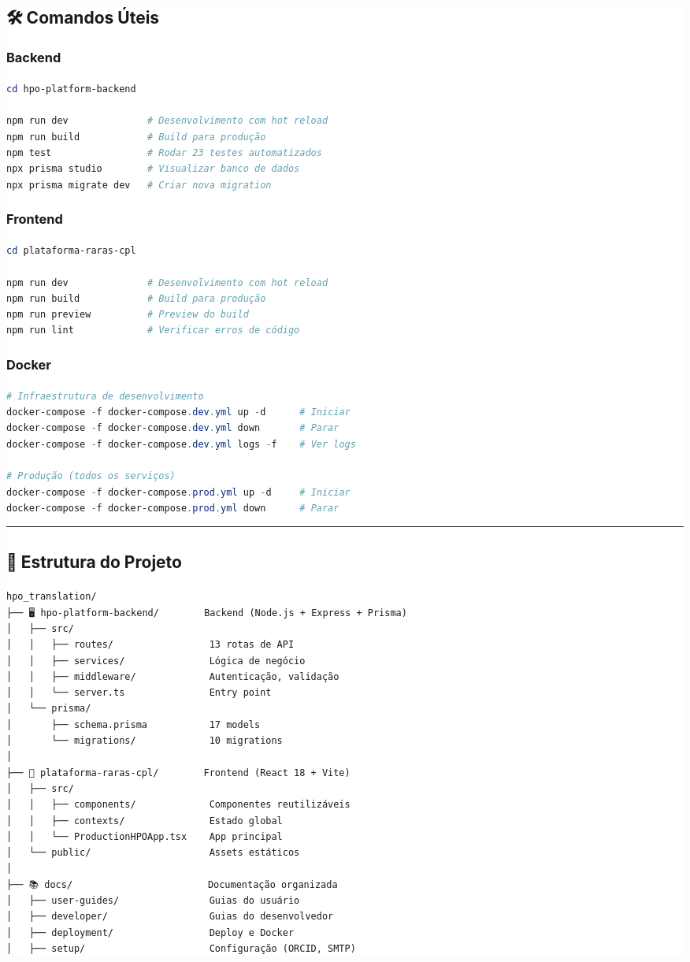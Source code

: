 ## 🛠️ Comandos Úteis

### Backend
```powershell
cd hpo-platform-backend

npm run dev              # Desenvolvimento com hot reload
npm run build            # Build para produção
npm test                 # Rodar 23 testes automatizados
npx prisma studio        # Visualizar banco de dados
npx prisma migrate dev   # Criar nova migration
```

### Frontend
```powershell
cd plataforma-raras-cpl

npm run dev              # Desenvolvimento com hot reload
npm run build            # Build para produção
npm run preview          # Preview do build
npm run lint             # Verificar erros de código
```

### Docker
```powershell
# Infraestrutura de desenvolvimento
docker-compose -f docker-compose.dev.yml up -d      # Iniciar
docker-compose -f docker-compose.dev.yml down       # Parar
docker-compose -f docker-compose.dev.yml logs -f    # Ver logs

# Produção (todos os serviços)
docker-compose -f docker-compose.prod.yml up -d     # Iniciar
docker-compose -f docker-compose.prod.yml down      # Parar
```

---

## 📂 Estrutura do Projeto

```
hpo_translation/
├── 🖥️ hpo-platform-backend/        Backend (Node.js + Express + Prisma)
│   ├── src/
│   │   ├── routes/                 13 rotas de API
│   │   ├── services/               Lógica de negócio
│   │   ├── middleware/             Autenticação, validação
│   │   └── server.ts               Entry point
│   └── prisma/
│       ├── schema.prisma           17 models
│       └── migrations/             10 migrations
│
├── 🎨 plataforma-raras-cpl/        Frontend (React 18 + Vite)
│   ├── src/
│   │   ├── components/             Componentes reutilizáveis
│   │   ├── contexts/               Estado global
│   │   └── ProductionHPOApp.tsx    App principal
│   └── public/                     Assets estáticos
│
├── 📚 docs/                        Documentação organizada
│   ├── user-guides/                Guias do usuário
│   ├── developer/                  Guias do desenvolvedor
│   ├── deployment/                 Deploy e Docker
│   ├── setup/                      Configuração (ORCID, SMTP)
```